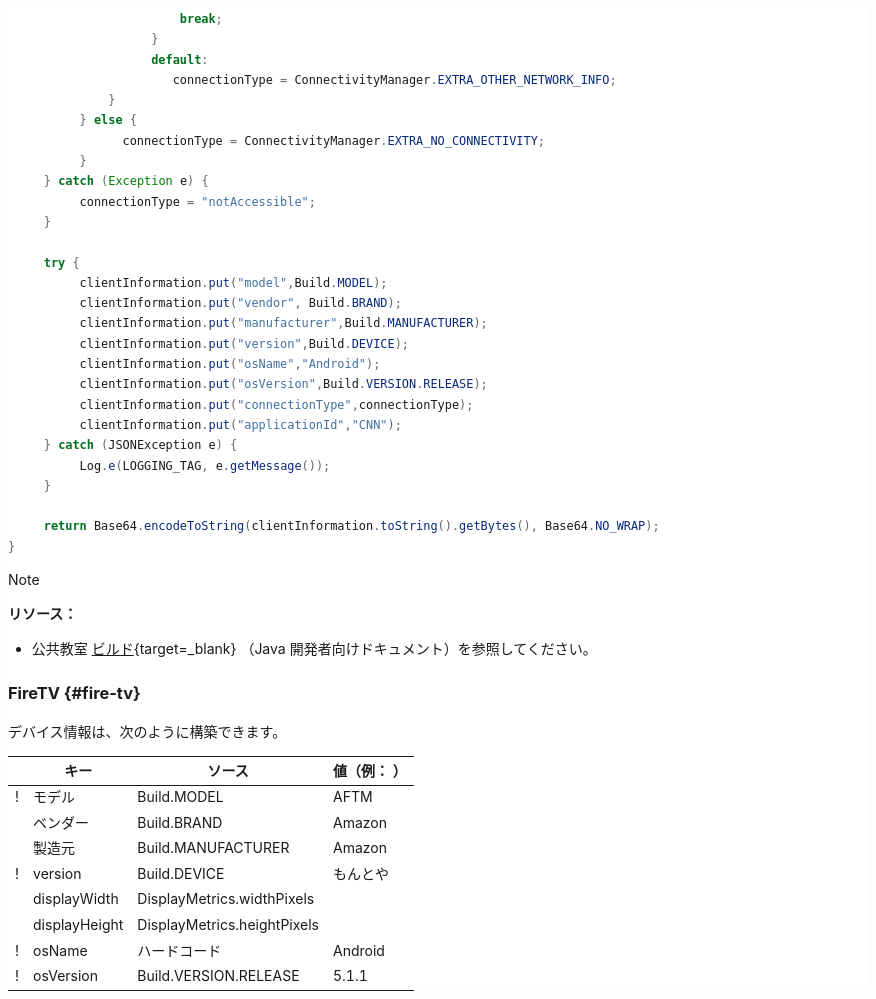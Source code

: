 ```JAVA
                        break;
                    }
                    default:
                       connectionType = ConnectivityManager.EXTRA_OTHER_NETWORK_INFO;
              }
          } else {
                connectionType = ConnectivityManager.EXTRA_NO_CONNECTIVITY;
          }
     } catch (Exception e) {
          connectionType = "notAccessible";
     }

     try {
          clientInformation.put("model",Build.MODEL);
          clientInformation.put("vendor", Build.BRAND);
          clientInformation.put("manufacturer",Build.MANUFACTURER);
          clientInformation.put("version",Build.DEVICE);
          clientInformation.put("osName","Android");
          clientInformation.put("osVersion",Build.VERSION.RELEASE);
          clientInformation.put("connectionType",connectionType);
          clientInformation.put("applicationId","CNN");
     } catch (JSONException e) {
          Log.e(LOGGING_TAG, e.getMessage());
     }

     return Base64.encodeToString(clientInformation.toString().getBytes(), Base64.NO_WRAP);
}
```

>[!NOTE]
>
**リソース：**
* 公共教室 [ビルド](https://developer.android.com/reference/android/os/Build.html){target=_blank} （Java 開発者向けドキュメント）を参照してください。

### FireTV {#fire-tv}

デバイス情報は、次のように構築できます。

|   | キー | ソース | 値（例： ） |
|---|---------------|-----------------------------|--------------|
| ! | モデル | Build.MODEL | AFTM |
|   | ベンダー | Build.BRAND | Amazon |
|   | 製造元 | Build.MANUFACTURER | Amazon |
| ! | version | Build.DEVICE | もんとや |
|   | displayWidth | DisplayMetrics.widthPixels |              |
|   | displayHeight | DisplayMetrics.heightPixels |              |
| ! | osName | ハードコード | Android |
| ! | osVersion | Build.VERSION.RELEASE | 5.1.1 |
